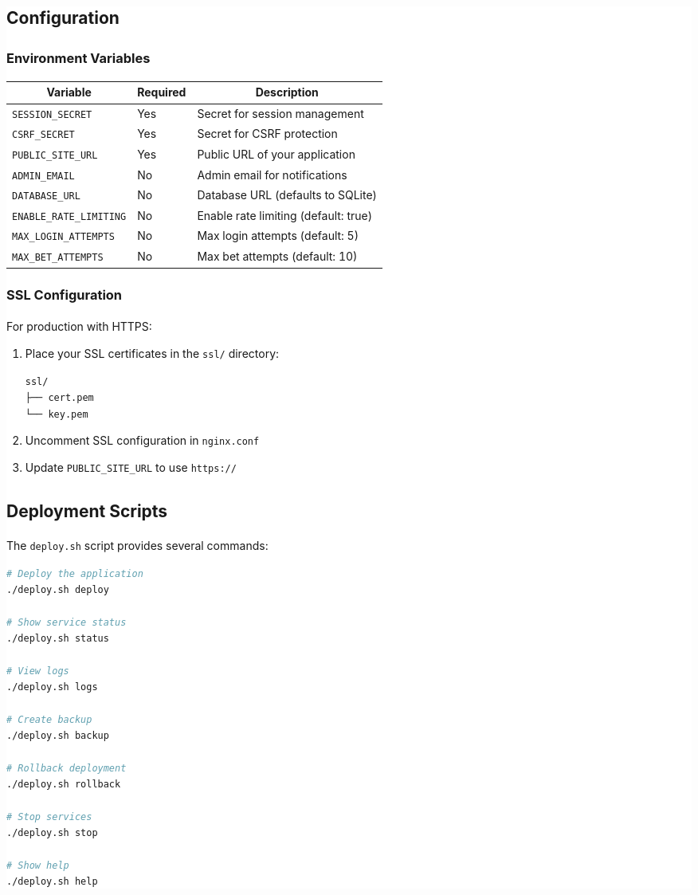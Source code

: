 ## Configuration

### Environment Variables

| Variable               | Required | Description                          |
| ---------------------- | -------- | ------------------------------------ |
| `SESSION_SECRET`       | Yes      | Secret for session management        |
| `CSRF_SECRET`          | Yes      | Secret for CSRF protection           |
| `PUBLIC_SITE_URL`      | Yes      | Public URL of your application       |
| `ADMIN_EMAIL`          | No       | Admin email for notifications        |
| `DATABASE_URL`         | No       | Database URL (defaults to SQLite)    |
| `ENABLE_RATE_LIMITING` | No       | Enable rate limiting (default: true) |
| `MAX_LOGIN_ATTEMPTS`   | No       | Max login attempts (default: 5)      |
| `MAX_BET_ATTEMPTS`     | No       | Max bet attempts (default: 10)       |

### SSL Configuration

For production with HTTPS:

1. Place your SSL certificates in the `ssl/` directory:

   ```
   ssl/
   ├── cert.pem
   └── key.pem
   ```

2. Uncomment SSL configuration in `nginx.conf`

3. Update `PUBLIC_SITE_URL` to use `https://`

## Deployment Scripts

The `deploy.sh` script provides several commands:

```bash
# Deploy the application
./deploy.sh deploy

# Show service status
./deploy.sh status

# View logs
./deploy.sh logs

# Create backup
./deploy.sh backup

# Rollback deployment
./deploy.sh rollback

# Stop services
./deploy.sh stop

# Show help
./deploy.sh help
```
